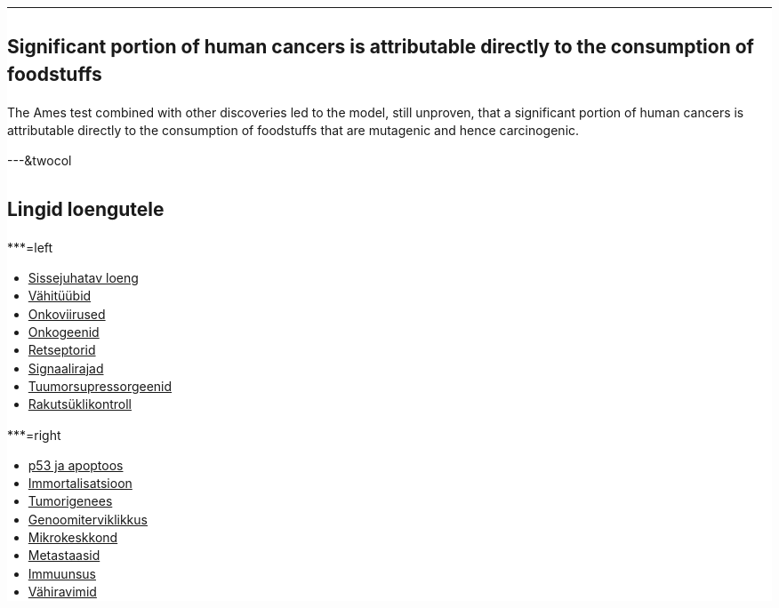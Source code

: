 
---
## Significant portion of human cancers is attributable directly to the consumption of foodstuffs 

The Ames test combined with other discoveries led to the model, still
unproven, that a significant portion of human cancers is attributable directly
to the consumption of foodstuffs that are mutagenic and hence carcinogenic.

---&twocol
##  Lingid loengutele

***=left
- [Sissejuhatav loeng](http://tpall.github.io/sissejuhatus)
- [Vähitüübid](http://rpubs.com/tapa741/vahityybid)
- [Onkoviirused](http://tpall.github.io/Onkoviirused)
- [Onkogeenid](http://tpall.github.io/Onkogeenid)
- [Retseptorid](http://tpall.github.io/Retseptorid)
- [Signaalirajad](http://tpall.github.io/Signaalirajad)
- [Tuumorsupressorgeenid](http://tpall.github.io/Tuumorsupressorid)
- [Rakutsüklikontroll](http://tpall.github.io/Rakutsyklikontroll)

***=right

- [p53 ja apoptoos](http://tpall.github.io/p53-ja-apoptoos)
- [Immortalisatsioon](http://tpall.github.io/Immortalisatsioon)
- [Tumorigenees](http://tpall.github.io/Tumorigenees)
- [Genoomiterviklikkus](http://tpall.github.io/Genoomiterviklikkus)
- [Mikrokeskkond](http://tpall.github.io/Mikrokeskkond)
- [Metastaasid](http://tpall.github.io/Metastaas)
- [Immuunsus](http://tpall.github.io/Immuunsus)
- [Vähiravimid](http://tpall.github.io/Vahiravim)

